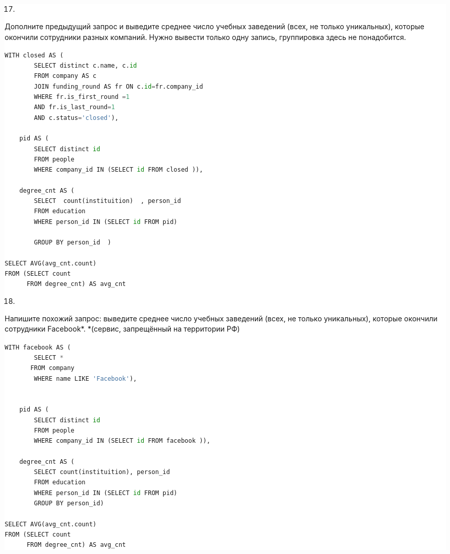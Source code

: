 17.
Дополните предыдущий запрос и выведите среднее число учебных заведений (всех, не только уникальных), которые окончили сотрудники разных компаний. Нужно вывести только одну запись, группировка здесь не понадобится.


```python
WITH closed AS (
        SELECT distinct c.name, c.id
        FROM company AS c 
        JOIN funding_round AS fr ON c.id=fr.company_id
        WHERE fr.is_first_round =1
        AND fr.is_last_round=1
        AND c.status='closed'),

    pid AS (
        SELECT distinct id 
        FROM people 
        WHERE company_id IN (SELECT id FROM closed )),

    degree_cnt AS (
        SELECT  count(instituition)  , person_id 
        FROM education
        WHERE person_id IN (SELECT id FROM pid)
        
        GROUP BY person_id  )

SELECT AVG(avg_cnt.count)
FROM (SELECT count 
      FROM degree_cnt) AS avg_cnt

```

18.
Напишите похожий запрос: выведите среднее число учебных заведений (всех, не только уникальных), которые окончили сотрудники Facebook*.
*(сервис, запрещённый на территории РФ)


```python
WITH facebook AS (
        SELECT * 
       FROM company  
        WHERE name LIKE 'Facebook'),
        

    pid AS (
        SELECT distinct id 
        FROM people 
        WHERE company_id IN (SELECT id FROM facebook )),

    degree_cnt AS (
        SELECT count(instituition), person_id 
        FROM education
        WHERE person_id IN (SELECT id FROM pid)
        GROUP BY person_id)

SELECT AVG(avg_cnt.count)
FROM (SELECT count 
      FROM degree_cnt) AS avg_cnt 
```
